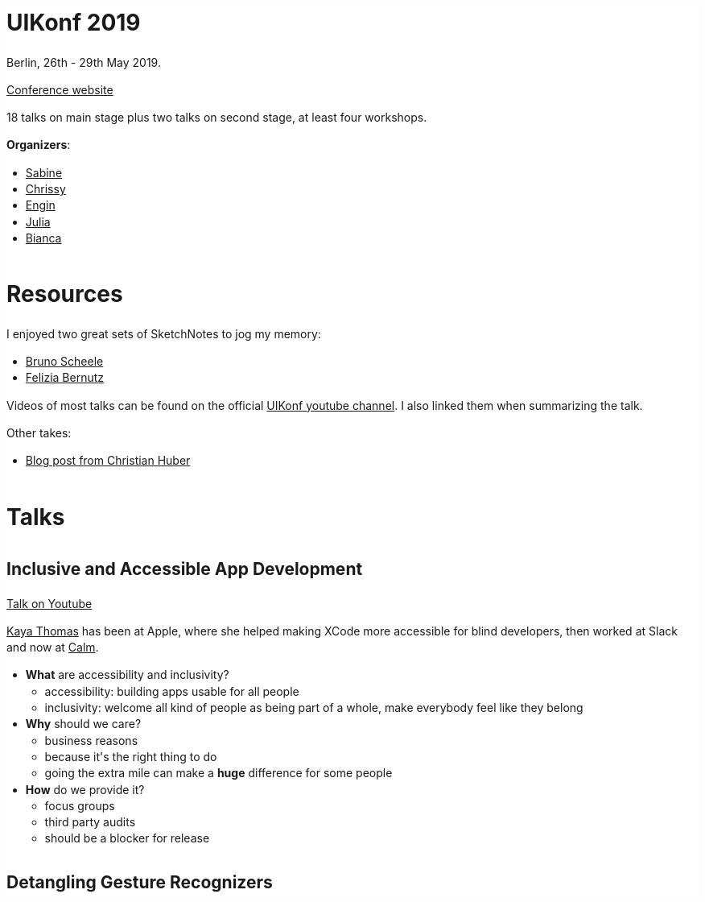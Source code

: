 # UIKonf 2019

Berlin, 26th - 29th May 2019. 

[Conference website](http://www.uikonf.com)

18 talks on main stage plus two talks on second stage, at least four workshops.

__Organizers__: 
- [Sabine](https://twitter.com/sabinegeithner)
- [Chrissy](https://twitter.com/post4chrissy)
- [Engin](https://twitter.com/ekurutepe)
- [Julia](https://twitter.com/KallenbergJulia)
- [Bianca](https://twitter.com/biancawalty) 

# Resources

I enjoyed two great sets of SketchNotes to jog my memory:
- [Bruno Scheele](https://twitter.com/brunoscheele/status/1133710844049657856)
- [Felizia Bernutz](https://twitter.com/felibe444/status/1134143368706088960)

Videos of most talks can be found on the official [UIKonf youtube channel](https://youtube.com/uikonf). I also linked them when summarizing the talk. 

Other takes:
- [Blog post from Christian Huber](https://sanityresort.blogspot.com/2019/06/uikonf-2019.html)

# Talks

## Inclusive and Accessible App Development

[Talk on Youtube](https://www.youtube.com/watch?v=M7GOoZMMrnY)

[Kaya Thomas](https://twitter.com/kthomas901) has been at Apple, where she helped making XCode more accessible for blind developers, then worked at Slack and now at [Calm](https://www.calm.com).

- __What__ are accessibility and inclusivity?
	+ accessibility: building apps usable for all people 
	+ inclusivity: welcome all kind of people as being part of a whole, make everybody feel like they belong
- __Why__ should we care?
	+ business reasons 
	+ because it's the right thing to do 
	+ going the extra mile can make a __huge__ difference for some people
- __How__ do we provide it?
	+ focus groups 
	+ third party audits 
	+ should be a blocker for release

## Detangling Gesture Recognizers
